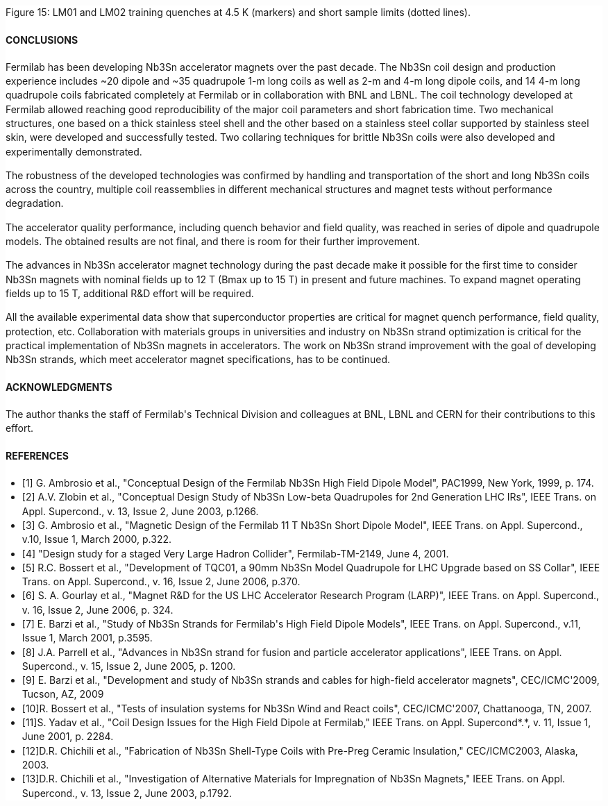 
Figure 15: LM01 and LM02 training quenches at 4.5 K (markers) and short sample limits (dotted lines).

#### **CONCLUSIONS**

Fermilab has been developing Nb3Sn accelerator magnets over the past decade. The Nb3Sn coil design and production experience includes ~20 dipole and ~35 quadrupole 1-m long coils as well as 2-m and 4-m long dipole coils, and 14 4-m long quadrupole coils fabricated completely at Fermilab or in collaboration with BNL and LBNL. The coil technology developed at Fermilab allowed reaching good reproducibility of the major coil parameters and short fabrication time. Two mechanical structures, one based on a thick stainless steel shell and the other based on a stainless steel collar supported by stainless steel skin, were developed and successfully tested. Two collaring techniques for brittle Nb3Sn coils were also developed and experimentally demonstrated.

The robustness of the developed technologies was confirmed by handling and transportation of the short and long Nb3Sn coils across the country, multiple coil reassemblies in different mechanical structures and magnet tests without performance degradation.

The accelerator quality performance, including quench behavior and field quality, was reached in series of dipole and quadrupole models. The obtained results are not final, and there is room for their further improvement.

The advances in Nb3Sn accelerator magnet technology during the past decade make it possible for the first time to consider Nb3Sn magnets with nominal fields up to 12 T (Bmax up to 15 T) in present and future machines. To expand magnet operating fields up to 15 T, additional R&D effort will be required.

All the available experimental data show that superconductor properties are critical for magnet quench performance, field quality, protection, etc. Collaboration with materials groups in universities and industry on Nb3Sn strand optimization is critical for the practical implementation of Nb3Sn magnets in accelerators. The work on Nb3Sn strand improvement with the goal of developing Nb3Sn strands, which meet accelerator magnet specifications, has to be continued.

#### **ACKNOWLEDGMENTS**

The author thanks the staff of Fermilab's Technical Division and colleagues at BNL, LBNL and CERN for their contributions to this effort.

#### **REFERENCES**

- [1] G. Ambrosio et al., "Conceptual Design of the Fermilab Nb3Sn High Field Dipole Model", PAC1999, New York, 1999, p. 174.
- [2] A.V. Zlobin et al., "Conceptual Design Study of Nb3Sn Low-beta Quadrupoles for 2nd Generation LHC IRs", IEEE Trans. on Appl. Supercond., v. 13, Issue 2, June 2003, p.1266.
- [3] G. Ambrosio et al., "Magnetic Design of the Fermilab 11 T Nb3Sn Short Dipole Model", IEEE Trans. on Appl. Supercond., v.10, Issue 1, March 2000, p.322.
- [4] "Design study for a staged Very Large Hadron Collider", Fermilab-TM-2149, June 4, 2001.
- [5] R.C. Bossert et al., "Development of TQC01, a 90mm Nb3Sn Model Quadrupole for LHC Upgrade based on SS Collar", IEEE Trans. on Appl. Supercond., v. 16, Issue 2, June 2006, p.370.
- [6] S. A. Gourlay et al., "Magnet R&D for the US LHC Accelerator Research Program (LARP)", IEEE Trans. on Appl. Supercond., v. 16, Issue 2, June 2006, p. 324.
- [7] E. Barzi et al., "Study of Nb3Sn Strands for Fermilab's High Field Dipole Models", IEEE Trans. on Appl. Supercond., v.11, Issue 1, March 2001, p.3595.
- [8] J.A. Parrell et al., "Advances in Nb3Sn strand for fusion and particle accelerator applications", IEEE Trans. on Appl. Supercond., v. 15, Issue 2, June 2005, p. 1200.
- [9] E. Barzi et al., "Development and study of Nb3Sn strands and cables for high-field accelerator magnets", CEC/ICMC'2009, Tucson, AZ, 2009
- [10]R. Bossert et al., "Tests of insulation systems for Nb3Sn Wind and React coils", CEC/ICMC'2007, Chattanooga, TN, 2007.
- [11]S. Yadav et al., "Coil Design Issues for the High Field Dipole at Fermilab," IEEE Trans. on Appl. Supercond*.*, v. 11, Issue 1, June 2001, p. 2284.
- [12]D.R. Chichili et al., "Fabrication of Nb3Sn Shell-Type Coils with Pre-Preg Ceramic Insulation," CEC/ICMC2003, Alaska, 2003.
- [13]D.R. Chichili et al., "Investigation of Alternative Materials for Impregnation of Nb3Sn Magnets," IEEE Trans. on Appl. Supercond., v. 13, Issue 2, June 2003, p.1792.